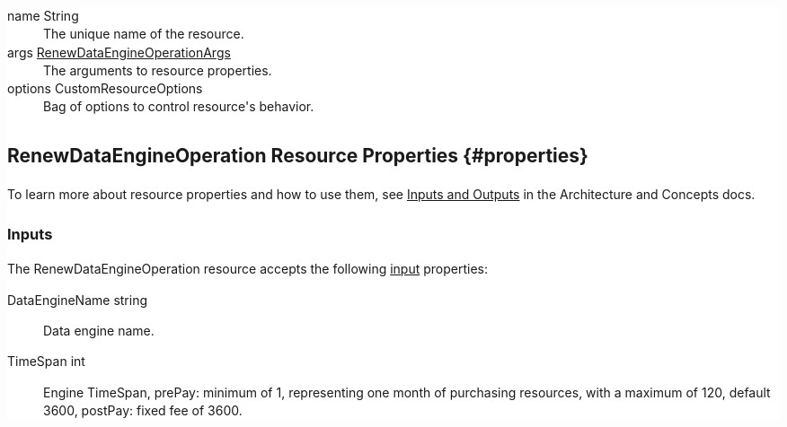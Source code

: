 </pulumi-choosable>
</div>

<div>
<pulumi-choosable type="language" values="java">

<dl class="resources-properties"><dt
        class="property-required" title="Required">
        <span>name</span>
        <span class="property-indicator"></span>
        <span class="property-type">String</span>
    </dt>
    <dd>The unique name of the resource.</dd><dt
        class="property-required" title="Required">
        <span>args</span>
        <span class="property-indicator"></span>
        <span class="property-type"><a href="#inputs">RenewDataEngineOperationArgs</a></span>
    </dt>
    <dd>The arguments to resource properties.</dd><dt
        class="property-optional" title="Optional">
        <span>options</span>
        <span class="property-indicator"></span>
        <span class="property-type">CustomResourceOptions</span>
    </dt>
    <dd>Bag of options to control resource&#39;s behavior.</dd></dl>

</pulumi-choosable>
</div>

## RenewDataEngineOperation Resource Properties {#properties}

To learn more about resource properties and how to use them, see [Inputs and Outputs](/docs/intro/concepts/inputs-outputs) in the Architecture and Concepts docs.

### Inputs

The RenewDataEngineOperation resource accepts the following [input](/docs/intro/concepts/inputs-outputs) properties:



<div>
<pulumi-choosable type="language" values="csharp">
<dl class="resources-properties"><dt class="property-required property-replacement"
            title="Required">
        <span id="dataenginename_csharp">
<a data-swiftype-name="resource-property" data-swiftype-type="text" href="#dataenginename_csharp" style="color: inherit; text-decoration: inherit;">Data<wbr>Engine<wbr>Name</a>
</span>
        <span class="property-indicator"></span>
        <span class="property-type">string</span>
    </dt>
    <dd><p>Data engine name.</p>
</dd><dt class="property-required property-replacement"
            title="Required">
        <span id="timespan_csharp">
<a data-swiftype-name="resource-property" data-swiftype-type="text" href="#timespan_csharp" style="color: inherit; text-decoration: inherit;">Time<wbr>Span</a>
</span>
        <span class="property-indicator"></span>
        <span class="property-type">int</span>
    </dt>
    <dd><p>Engine TimeSpan, prePay: minimum of 1, representing one month of purchasing resources, with a maximum of 120, default 3600, postPay: fixed fee of 3600.</p>
</dd><dt class="property-optional property-replacement"